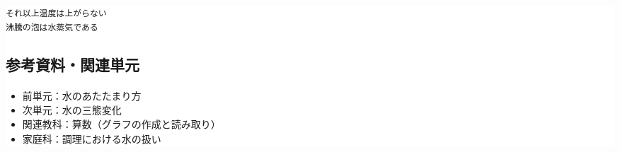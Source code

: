 ```
それ以上温度は上がらない
沸騰の泡は水蒸気である
```

## 参考資料・関連単元
- 前単元：水のあたたまり方
- 次単元：水の三態変化
- 関連教科：算数（グラフの作成と読み取り）
- 家庭科：調理における水の扱い